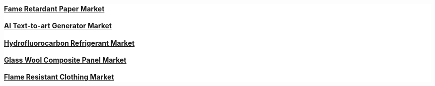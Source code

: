 <p><strong><p><a href="https://issuu.com/reportprime-2/docs/fame-retardant-paper-market-size-20_511363481a53a3">Fame Retardant Paper Market</a></p><p><a href="https://medium.com/@gc37tmozie/ai-text-to-art-generator-industry-forecast-market-shifts-and-strategic-imperatives-2024-2031-e317b0f2d6c1">AI Text-to-art Generator Market</a></p><p><a href="https://www.linkedin.com/pulse/what-factors-influence-hydrofluorocarbon-refrigerant-market-coming-1pdne?trackingId=uBh%2BpEyxS%2F%2BFpcTabNF%2B9w%3D%3D">Hydrofluorocarbon Refrigerant Market</a></p><p><a href="https://issuu.com/reportprime-2/docs/glass-wool-composite-panel-market-s_f3c94cd1f3febc">Glass Wool Composite Panel Market</a></p><p><a href="https://github.com/prosalinda88/Market-Research-Report-List-6/blob/main/flame-resistant-clothing-market.md">Flame Resistant Clothing Market</a></p></strong></p>